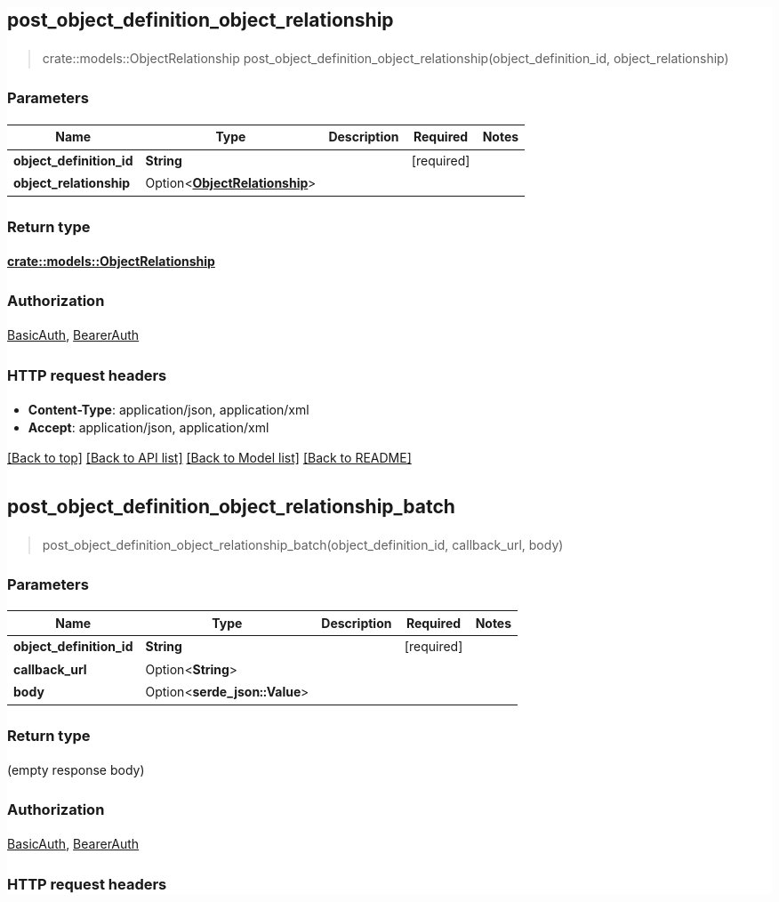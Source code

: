 
## post_object_definition_object_relationship

> crate::models::ObjectRelationship post_object_definition_object_relationship(object_definition_id, object_relationship)


### Parameters


Name | Type | Description  | Required | Notes
------------- | ------------- | ------------- | ------------- | -------------
**object_definition_id** | **String** |  | [required] |
**object_relationship** | Option<[**ObjectRelationship**](ObjectRelationship.md)> |  |  |

### Return type

[**crate::models::ObjectRelationship**](ObjectRelationship.md)

### Authorization

[BasicAuth](../README.md#BasicAuth), [BearerAuth](../README.md#BearerAuth)

### HTTP request headers

- **Content-Type**: application/json, application/xml
- **Accept**: application/json, application/xml

[[Back to top]](#) [[Back to API list]](../README.md#documentation-for-api-endpoints) [[Back to Model list]](../README.md#documentation-for-models) [[Back to README]](../README.md)


## post_object_definition_object_relationship_batch

> post_object_definition_object_relationship_batch(object_definition_id, callback_url, body)


### Parameters


Name | Type | Description  | Required | Notes
------------- | ------------- | ------------- | ------------- | -------------
**object_definition_id** | **String** |  | [required] |
**callback_url** | Option<**String**> |  |  |
**body** | Option<**serde_json::Value**> |  |  |

### Return type

 (empty response body)

### Authorization

[BasicAuth](../README.md#BasicAuth), [BearerAuth](../README.md#BearerAuth)

### HTTP request headers
